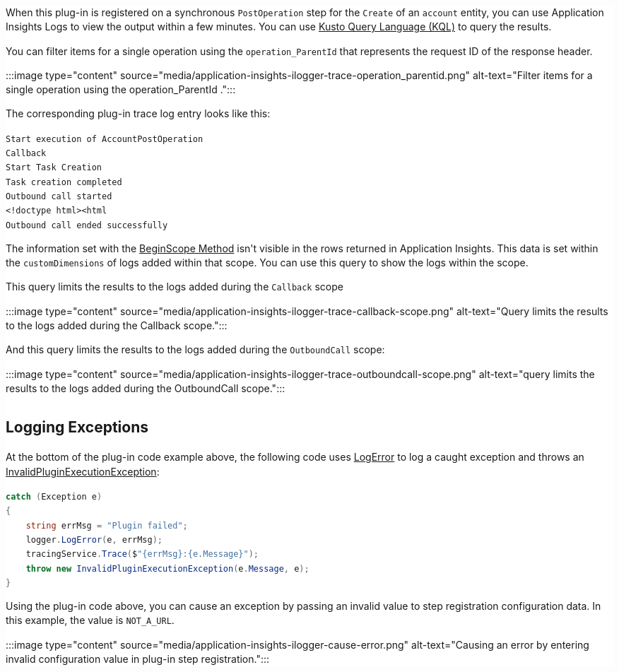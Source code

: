 When this plug-in is registered on a synchronous `PostOperation` step for the `Create` of an `account` entity, you can use Application Insights Logs to view the output within a few minutes. You can use [Kusto Query Language (KQL)](/azure/data-explorer/kql-quick-reference) to query the results.

You can filter items for a single operation using the `operation_ParentId` that represents the request ID of the response header.

:::image type="content" source="media/application-insights-ilogger-trace-operation_parentid.png" alt-text="Filter items for a single operation using the operation_ParentId .":::

The corresponding plug-in trace log entry looks like this:

```
Start execution of AccountPostOperation
Callback
Start Task Creation
Task creation completed
Outbound call started
<!doctype html><html
Outbound call ended successfully 
```

The information set with the [BeginScope Method](/dotnet/api/microsoft.xrm.sdk.plugintelemetry.ilogger.beginscope) isn't visible in the rows returned in Application Insights. This data is set within the `customDimensions` of logs added within that scope. You can use this query to show the logs within the scope.

This query limits the results to the logs added during the `Callback` scope

:::image type="content" source="media/application-insights-ilogger-trace-callback-scope.png" alt-text="Query limits the results to the logs added during the Callback scope.":::

And this query limits the results to the logs added during the `OutboundCall` scope:

:::image type="content" source="media/application-insights-ilogger-trace-outboundcall-scope.png" alt-text="query limits the results to the logs added during the OutboundCall scope.":::

## Logging Exceptions

At the bottom of the plug-in code example above, the following code uses [LogError](/dotnet/api/microsoft.xrm.sdk.plugintelemetry.ilogger.logerror) to log a caught exception and throws an [InvalidPluginExecutionException](/dotnet/api/microsoft.xrm.sdk.invalidpluginexecutionexception):

```csharp
catch (Exception e)
{
    string errMsg = "Plugin failed";
    logger.LogError(e, errMsg);
    tracingService.Trace($"{errMsg}:{e.Message}");
    throw new InvalidPluginExecutionException(e.Message, e);
}
```

Using the plug-in code above, you can cause an exception by passing an invalid value to step registration configuration data. In this example, the value is `NOT_A_URL`.

:::image type="content" source="media/application-insights-ilogger-cause-error.png" alt-text="Causing an error by entering invalid configuration value in plug-in step registration.":::
